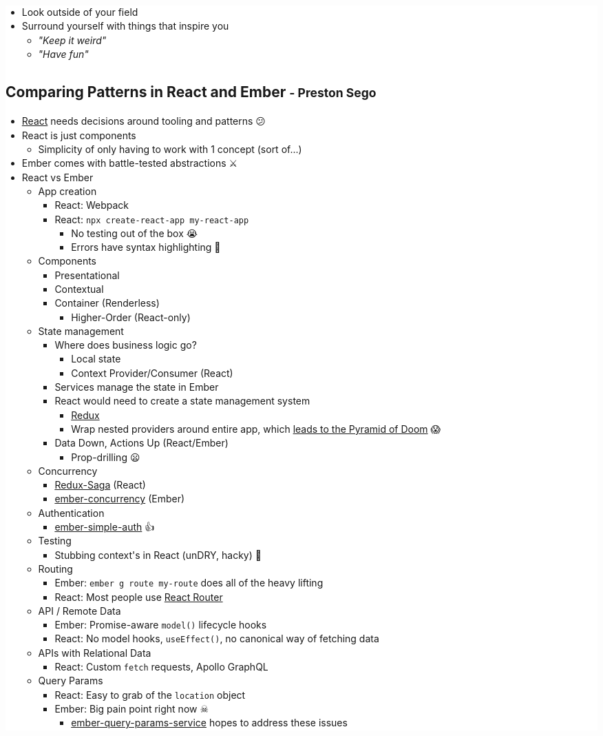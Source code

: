   - Look outside of your field
  - Surround yourself with things that inspire you
    - _"Keep it weird"_
    - _"Have fun"_


Comparing Patterns in React and Ember <small>- Preston Sego</small>
--------

  - [React](https://reactjs.org/) needs decisions around tooling and patterns 😕
  - React is just components
    - Simplicity of only having to work with 1 concept (sort of...)
  - Ember comes with battle-tested abstractions ⚔
  - React vs Ember
    - App creation
      - React: Webpack
      - React: `npx create-react-app my-react-app`
        - No testing out of the box 😭
        - Errors have syntax highlighting 🤗
    - Components 
      - Presentational
      - Contextual
      - Container (Renderless)
        - Higher-Order (React-only)
    - State management
      - Where does business logic go?
        - Local state 
        - Context Provider/Consumer (React)
      - Services manage the state in Ember 
      - React would need to create a state management system
        - [Redux](https://redux.js.org/)
        - Wrap nested providers around entire app, which [leads to the Pyramid of Doom](https://en.wikipedia.org/wiki/Pyramid_of_doom_(programming)) 😱
      - Data Down, Actions Up (React/Ember)
        - Prop-drilling :frowning:
    - Concurrency 
      - [Redux-Saga](https://redux-saga.js.org/) (React)
      - [ember-concurrency](http://ember-concurrency.com/docs/introduction/) (Ember)
    - Authentication 
      - [ember-simple-auth](http://ember-simple-auth.com/) 👍
    - Testing
      - Stubbing context's in React (unDRY, hacky) 🤢
    - Routing 
      - Ember: `ember g route my-route` does all of the heavy lifting
      - React: Most people use [React Router](https://reacttraining.com/react-router/)
    - API / Remote Data 
      - Ember: Promise-aware `model()` lifecycle hooks
      - React: No model hooks, `useEffect()`, no canonical way of fetching data
    - APIs with Relational Data 
      - React: Custom `fetch` requests, Apollo GraphQL
    - Query Params
      - React: Easy to grab of the `location` object
      - Ember: Big pain point right now ☠
        - [ember-query-params-service](https://github.com/NullVoxPopuli/ember-query-params-service) hopes to address these issues

